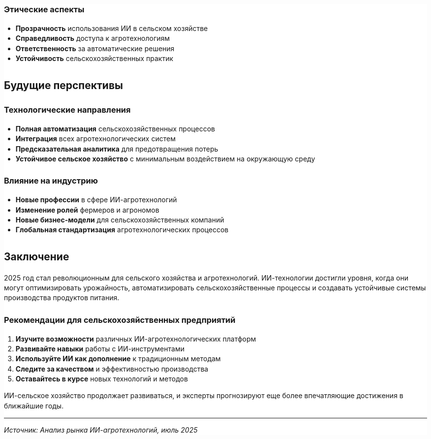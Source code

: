### Этические аспекты
- **Прозрачность** использования ИИ в сельском хозяйстве
- **Справедливость** доступа к агротехнологиям
- **Ответственность** за автоматические решения
- **Устойчивость** сельскохозяйственных практик

## Будущие перспективы

### Технологические направления
- **Полная автоматизация** сельскохозяйственных процессов
- **Интеграция** всех агротехнологических систем
- **Предсказательная аналитика** для предотвращения потерь
- **Устойчивое сельское хозяйство** с минимальным воздействием на окружающую среду

### Влияние на индустрию
- **Новые профессии** в сфере ИИ-агротехнологий
- **Изменение ролей** фермеров и агрономов
- **Новые бизнес-модели** для сельскохозяйственных компаний
- **Глобальная стандартизация** агротехнологических процессов

## Заключение

2025 год стал революционным для сельского хозяйства и агротехнологий. ИИ-технологии достигли уровня, когда они могут оптимизировать урожайность, автоматизировать сельскохозяйственные процессы и создавать устойчивые системы производства продуктов питания.

### Рекомендации для сельскохозяйственных предприятий
1. **Изучите возможности** различных ИИ-агротехнологических платформ
2. **Развивайте навыки** работы с ИИ-инструментами
3. **Используйте ИИ как дополнение** к традиционным методам
4. **Следите за качеством** и эффективностью производства
5. **Оставайтесь в курсе** новых технологий и методов

ИИ-сельское хозяйство продолжает развиваться, и эксперты прогнозируют еще более впечатляющие достижения в ближайшие годы.

---

*Источник: Анализ рынка ИИ-агротехнологий, июль 2025* 



<script type="application/ld+json">
{{
  "@context": "https://schema.org",
  "@type": "FAQPage",
  "mainEntity": [
    {{
      "@type": "Question",
      "name": "What are the best AI tools in 2025?",
      "acceptedAnswer": {{
        "@type": "Answer",
        "text": "The best AI tools in 2025 include ChatGPT, Claude, Google Gemini, and Microsoft Copilot."
      }}
    }},
    {{
      "@type": "Question", 
      "name": "How to use AI tools effectively?",
      "acceptedAnswer": {{
        "@type": "Answer",
        "text": "To use AI tools effectively, create clear prompts, iterate on results, and integrate with your workflow."
      }}
    }}